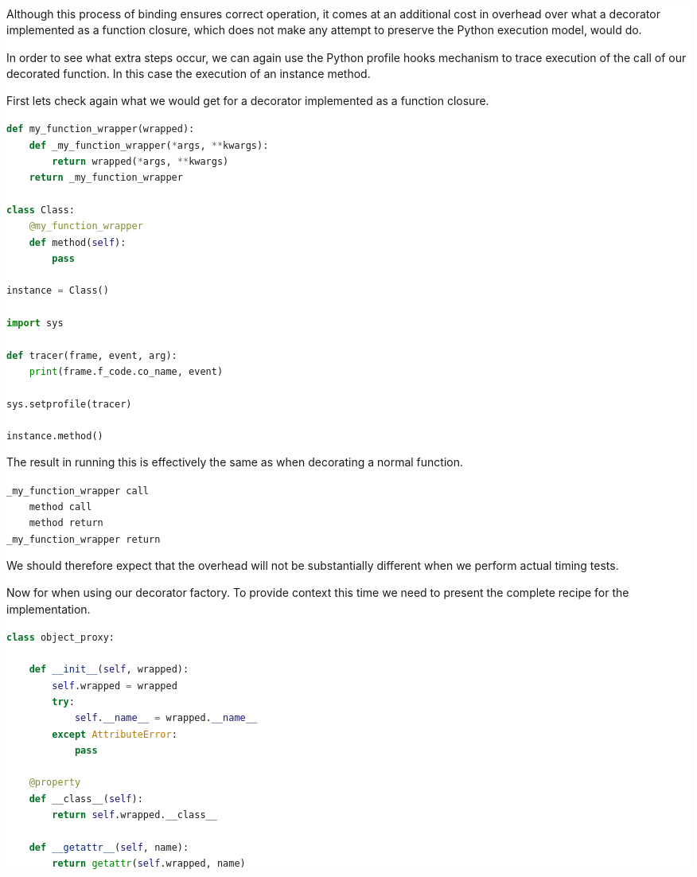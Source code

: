 Although this process of binding ensures correct operation, it comes at an
additional cost in overhead over what a decorator implemented as a function
closure, which does not make any attempt to preserve the Python execution
model, would do.

In order to see what extra steps occur, we can again use the Python profile
hooks mechanism to trace execution of the call of our decorated function.
In this case the execution of an instance method.

First lets check again what we would get for a decorator implemented as a
function closure.

```python
def my_function_wrapper(wrapped):
    def _my_function_wrapper(*args, **kwargs):
        return wrapped(*args, **kwargs)
    return _my_function_wrapper

class Class:
    @my_function_wrapper
    def method(self):
        pass

instance = Class()

import sys

def tracer(frame, event, arg):
    print(frame.f_code.co_name, event)

sys.setprofile(tracer)

instance.method()
```

The result in running this is effectively the same as when decorating a
normal function.

```
_my_function_wrapper call
    method call
    method return
_my_function_wrapper return
```

We should therefore expect that the overhead will not be substantially
different when we perform actual timing tests.

Now for when using our decorator factory. To provide context this time we
need to present the complete recipe for the implementation.

```python
class object_proxy:

    def __init__(self, wrapped):
        self.wrapped = wrapped
        try:
            self.__name__ = wrapped.__name__
        except AttributeError:
            pass

    @property
    def __class__(self):
        return self.wrapped.__class__

    def __getattr__(self, name):
        return getattr(self.wrapped, name)

```